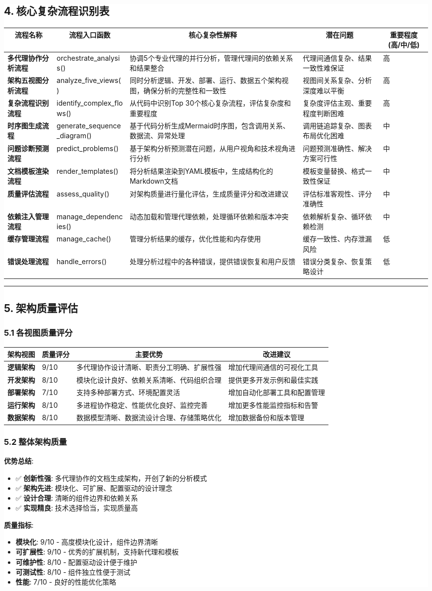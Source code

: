 
## 4. 核心复杂流程识别表

| 流程名称 | 流程入口函数 | 核心复杂性解释 | 潜在问题 | 重要程度 (高/中/低) |
|---------|-------------|---------------|---------|-------------------|
| **多代理协作分析流程** | orchestrate_analysis() | 协调5个专业代理的并行分析，管理代理间的依赖关系和结果整合 | 代理间通信复杂、结果一致性难保证 | 高 |
| **架构五视图分析流程** | analyze_five_views() | 同时分析逻辑、开发、部署、运行、数据五个架构视图，确保分析的完整性和一致性 | 视图间关系复杂、分析深度难以平衡 | 高 |
| **复杂流程识别流程** | identify_complex_flows() | 从代码中识别Top 30个核心复杂流程，评估复杂度和重要程度 | 复杂度评估主观、重要程度判断困难 | 高 |
| **时序图生成流程** | generate_sequence_diagram() | 基于代码分析生成Mermaid时序图，包含调用关系、数据流、异常处理 | 调用链追踪复杂、图表布局优化困难 | 中 |
| **问题诊断预测流程** | predict_problems() | 基于架构分析预测潜在问题，从用户视角和技术视角进行分析 | 问题预测准确性、解决方案可行性 | 中 |
| **文档模板渲染流程** | render_templates() | 将分析结果渲染到YAML模板中，生成结构化的Markdown文档 | 模板变量替换、格式一致性保证 | 中 |
| **质量评估流程** | assess_quality() | 对架构质量进行量化评估，生成质量评分和改进建议 | 评估标准客观性、评分准确性 | 中 |
| **依赖注入管理流程** | manage_dependencies() | 动态加载和管理代理依赖，处理循环依赖和版本冲突 | 依赖解析复杂、循环依赖检测 | 中 |
| **缓存管理流程** | manage_cache() | 管理分析结果的缓存，优化性能和内存使用 | 缓存一致性、内存泄漏风险 | 低 |
| **错误处理流程** | handle_errors() | 处理分析过程中的各种错误，提供错误恢复和用户反馈 | 错误分类复杂、恢复策略设计 | 低 |

---

## 5. 架构质量评估

### 5.1 各视图质量评分

| 架构视图 | 质量评分 | 主要优势 | 改进建议 |
|---------|---------|---------|---------|
| **逻辑架构** | 9/10 | 多代理协作设计清晰、职责分工明确、扩展性强 | 增加代理间通信的可视化工具 |
| **开发架构** | 8/10 | 模块化设计良好、依赖关系清晰、代码组织合理 | 提供更多开发示例和最佳实践 |
| **部署架构** | 7/10 | 支持多种部署方式、环境配置灵活 | 增加自动化部署工具和配置管理 |
| **运行架构** | 8/10 | 多进程协作稳定、性能优化良好、监控完善 | 增加更多性能监控指标和告警 |
| **数据架构** | 8/10 | 数据模型清晰、数据流设计合理、存储策略优化 | 增加数据备份和版本管理 |

### 5.2 整体架构质量

**优势总结**:
- ✅ **创新性强**: 多代理协作的文档生成架构，开创了新的分析模式
- ✅ **架构先进**: 模块化、可扩展、配置驱动的设计理念
- ✅ **设计合理**: 清晰的组件边界和依赖关系
- ✅ **实现精良**: 技术选择恰当，实现质量高

**质量指标**:
- **模块化**: 9/10 - 高度模块化设计，组件边界清晰
- **可扩展性**: 9/10 - 优秀的扩展机制，支持新代理和模板
- **可维护性**: 8/10 - 配置驱动设计便于维护
- **可测试性**: 8/10 - 组件独立性便于测试
- **性能**: 7/10 - 良好的性能优化策略
